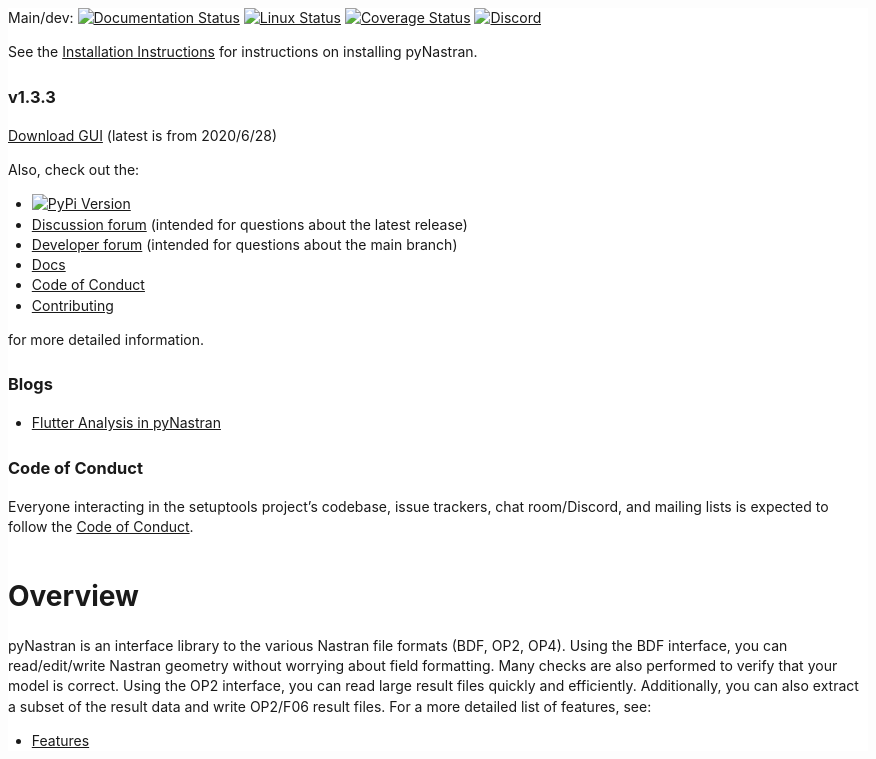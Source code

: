 
Main/dev: 
[![Documentation Status](https://readthedocs.org/projects/pynastran-git/badge/?version=latest)](http://pynastran-git.readthedocs.io/en/latest/?badge=latest) 
[![Linux Status](https://github.com/SteveDoyle2/pyNastran/workflows/CI/badge.svg)](https://github.com/SteveDoyle2/pyNastran/actions?query=workflow%3ACI+branch%3Amaster)
[![Coverage Status](https://codecov.io/gh/SteveDoyle2/pyNastran/branch/master/graph/badge.svg)](https://codecov.io/gh/SteveDoyle2/pyNastran) 
[![Discord](https://img.shields.io/badge/help_forum-discourse-blue.svg)](https://discord.gg/s8RfSkZDHA)

See the  [Installation Instructions](https://pynastran-git.readthedocs.io/en/1.3/installation/installation.html#installation-from-release) 
for instructions on installing pyNastran.




### v1.3.3

[Download GUI](https://sourceforge.net/projects/pynastran/files/?source=navbar) (latest is from 2020/6/28)

Also, check out the:
  * [![PyPi Version](https://img.shields.io/pypi/v/pynastran.svg)](https://pypi.python.org/pypi/pyNastran)
  * [Discussion forum](http://groups.google.com/group/pynastran-discuss) (intended for questions about the latest release)
  * [Developer forum](http://groups.google.com/group/pynastran-dev) (intended for questions about the main branch)
  * [Docs](https://pynastran-git.readthedocs.io/en/1.3/)
  * [Code of Conduct](https://github.com/SteveDoyle2/pyNastran/blob/main/code_of_conduct.md)
  * [Contributing](https://github.com/SteveDoyle2/pyNastran/blob/main/contributing.rst)

for more detailed information.

### Blogs
  * [Flutter Analysis in pyNastran](https://www.m4-engineering.com/flutter-analysis-with-pynastran/)


### Code of Conduct

Everyone interacting in the setuptools project’s codebase, issue trackers, chat room/Discord, and mailing lists is expected to follow the [Code of Conduct](https://github.com/SteveDoyle2/pyNastran/blob/master/code_of_conduct.md).






# Overview

pyNastran is an interface library to the various Nastran file formats (BDF, OP2, OP4).
Using the BDF interface, you can read/edit/write Nastran geometry without worrying about
field formatting.  Many checks are also performed to verify that your model is correct.
Using the OP2 interface, you can read large result files quickly and efficiently.
Additionally, you can also extract a subset of the result data and write OP2/F06 result
files.  For a more detailed list of features, see:
  * [Features](https://pynastran-git.readthedocs.io/en/1.3/quick_start/features.html#overview)
